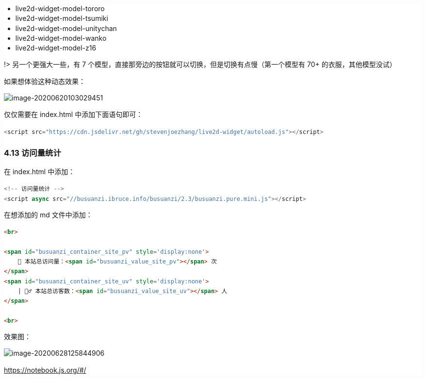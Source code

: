 - live2d-widget-model-tororo
- live2d-widget-model-tsumiki
- live2d-widget-model-unitychan
- live2d-widget-model-wanko
- live2d-widget-model-z16

!> 另一个更强大一些，有 7 个模型，直接那旁边的按钮就可以切换，但是切换有点慢（第一个模型有 70+ 的衣服，其他模型没试）

如果想体验这种动态效果：

![image-20200620103029451](https://imgconvert.csdnimg.cn/aHR0cHM6Ly9naXRlZS5jb20vd3VnZW5xaWFuZy9QaWN0dXJlQmVkL3Jhdy9tYXN0ZXIvTm90ZUJvb2svMjAyMDA2MjAxMDMwMzEucG5n?x-oss-process=image/format,png)

仅仅需要在 index.html 中添加下面语句即可：

```js
<script src="https://cdn.jsdelivr.net/gh/stevenjoezhang/live2d-widget/autoload.js"></script>
```

### 4.13 访问量统计

在 index.html 中添加：

```js
<!-- 访问量统计 -->
<script async src="//busuanzi.ibruce.info/busuanzi/2.3/busuanzi.pure.mini.js"></script>
```

在想添加的 md 文件中添加：

```html
<br>

<span id="busuanzi_container_site_pv" style='display:none'>
    👀 本站总访问量：<span id="busuanzi_value_site_pv"></span> 次
</span>
<span id="busuanzi_container_site_uv" style='display:none'>
    | 🚴‍♂️ 本站总访客数：<span id="busuanzi_value_site_uv"></span> 人
</span>

<br>
```

效果图：

![image-20200628125844906](https://imgconvert.csdnimg.cn/aHR0cHM6Ly9naXRlZS5jb20vd3VnZW5xaWFuZy9QaWN0dXJlQmVkL3Jhdy9tYXN0ZXIvTm90ZUJvb2svMjAyMDA2MjgxMjU4NTUucG5n?x-oss-process=image/format,png)

https://notebook.js.org/#/